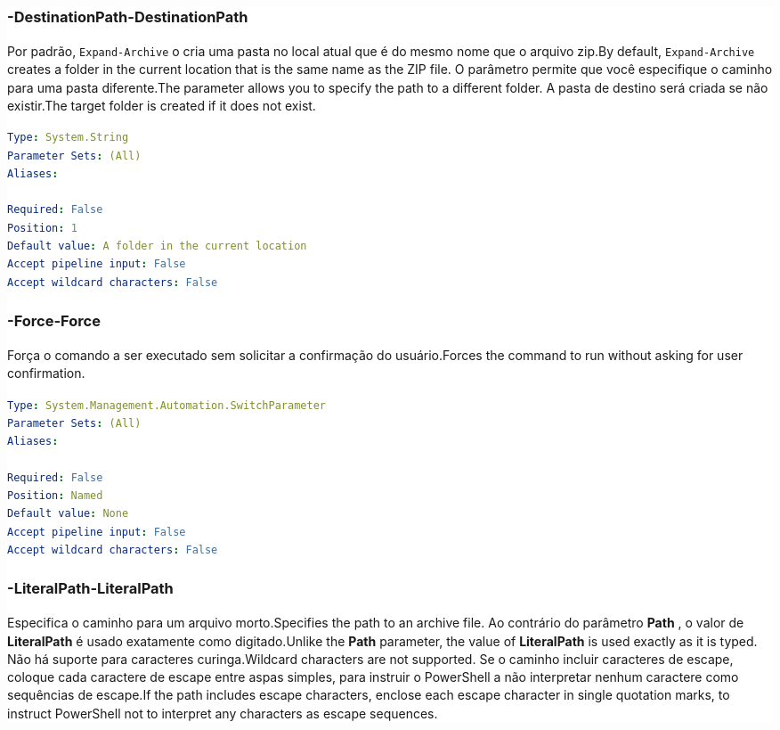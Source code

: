 ### <span data-ttu-id="1737a-119">-DestinationPath</span><span class="sxs-lookup"><span data-stu-id="1737a-119">-DestinationPath</span></span>

<span data-ttu-id="1737a-120">Por padrão, `Expand-Archive` o cria uma pasta no local atual que é do mesmo nome que o arquivo zip.</span><span class="sxs-lookup"><span data-stu-id="1737a-120">By default, `Expand-Archive` creates a folder in the current location that is the same name as the ZIP file.</span></span> <span data-ttu-id="1737a-121">O parâmetro permite que você especifique o caminho para uma pasta diferente.</span><span class="sxs-lookup"><span data-stu-id="1737a-121">The parameter allows you to specify the path to a different folder.</span></span> <span data-ttu-id="1737a-122">A pasta de destino será criada se não existir.</span><span class="sxs-lookup"><span data-stu-id="1737a-122">The target folder is created if it does not exist.</span></span>

```yaml
Type: System.String
Parameter Sets: (All)
Aliases:

Required: False
Position: 1
Default value: A folder in the current location
Accept pipeline input: False
Accept wildcard characters: False
```

### <span data-ttu-id="1737a-123">-Force</span><span class="sxs-lookup"><span data-stu-id="1737a-123">-Force</span></span>

<span data-ttu-id="1737a-124">Força o comando a ser executado sem solicitar a confirmação do usuário.</span><span class="sxs-lookup"><span data-stu-id="1737a-124">Forces the command to run without asking for user confirmation.</span></span>

```yaml
Type: System.Management.Automation.SwitchParameter
Parameter Sets: (All)
Aliases:

Required: False
Position: Named
Default value: None
Accept pipeline input: False
Accept wildcard characters: False
```

### <span data-ttu-id="1737a-125">-LiteralPath</span><span class="sxs-lookup"><span data-stu-id="1737a-125">-LiteralPath</span></span>

<span data-ttu-id="1737a-126">Especifica o caminho para um arquivo morto.</span><span class="sxs-lookup"><span data-stu-id="1737a-126">Specifies the path to an archive file.</span></span> <span data-ttu-id="1737a-127">Ao contrário do parâmetro **Path** , o valor de **LiteralPath** é usado exatamente como digitado.</span><span class="sxs-lookup"><span data-stu-id="1737a-127">Unlike the **Path** parameter, the value of **LiteralPath** is used exactly as it is typed.</span></span> <span data-ttu-id="1737a-128">Não há suporte para caracteres curinga.</span><span class="sxs-lookup"><span data-stu-id="1737a-128">Wildcard characters are not supported.</span></span> <span data-ttu-id="1737a-129">Se o caminho incluir caracteres de escape, coloque cada caractere de escape entre aspas simples, para instruir o PowerShell a não interpretar nenhum caractere como sequências de escape.</span><span class="sxs-lookup"><span data-stu-id="1737a-129">If the path includes escape characters, enclose each escape character in single quotation marks, to instruct PowerShell not to interpret any characters as escape sequences.</span></span>
